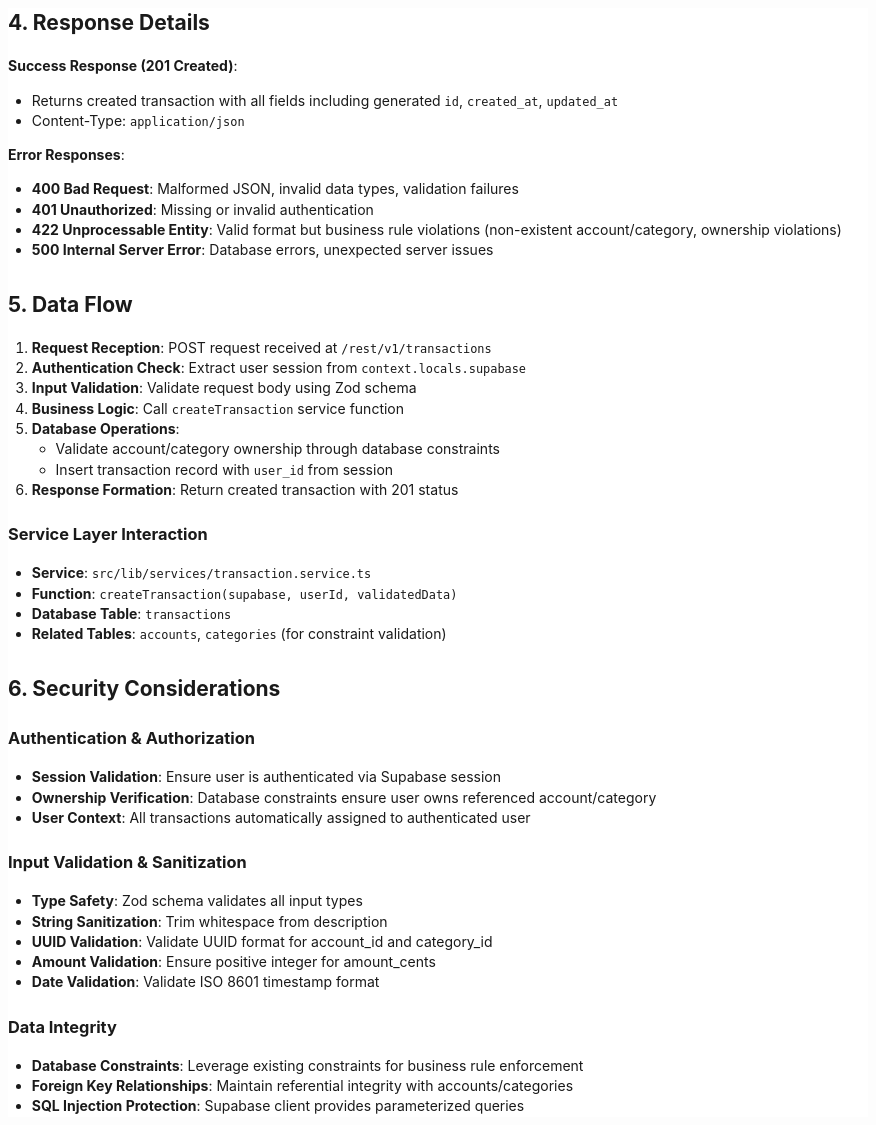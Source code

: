 ## 4. Response Details

**Success Response (201 Created)**:
- Returns created transaction with all fields including generated `id`, `created_at`, `updated_at`
- Content-Type: `application/json`

**Error Responses**:
- **400 Bad Request**: Malformed JSON, invalid data types, validation failures
- **401 Unauthorized**: Missing or invalid authentication
- **422 Unprocessable Entity**: Valid format but business rule violations (non-existent account/category, ownership violations)
- **500 Internal Server Error**: Database errors, unexpected server issues

## 5. Data Flow

1. **Request Reception**: POST request received at `/rest/v1/transactions`
2. **Authentication Check**: Extract user session from `context.locals.supabase`
3. **Input Validation**: Validate request body using Zod schema
4. **Business Logic**: Call `createTransaction` service function
5. **Database Operations**: 
   - Validate account/category ownership through database constraints
   - Insert transaction record with `user_id` from session
6. **Response Formation**: Return created transaction with 201 status

### Service Layer Interaction
- **Service**: `src/lib/services/transaction.service.ts`
- **Function**: `createTransaction(supabase, userId, validatedData)`
- **Database Table**: `transactions`
- **Related Tables**: `accounts`, `categories` (for constraint validation)

## 6. Security Considerations

### Authentication & Authorization
- **Session Validation**: Ensure user is authenticated via Supabase session
- **Ownership Verification**: Database constraints ensure user owns referenced account/category
- **User Context**: All transactions automatically assigned to authenticated user

### Input Validation & Sanitization
- **Type Safety**: Zod schema validates all input types
- **String Sanitization**: Trim whitespace from description
- **UUID Validation**: Validate UUID format for account_id and category_id
- **Amount Validation**: Ensure positive integer for amount_cents
- **Date Validation**: Validate ISO 8601 timestamp format

### Data Integrity
- **Database Constraints**: Leverage existing constraints for business rule enforcement
- **Foreign Key Relationships**: Maintain referential integrity with accounts/categories
- **SQL Injection Protection**: Supabase client provides parameterized queries

